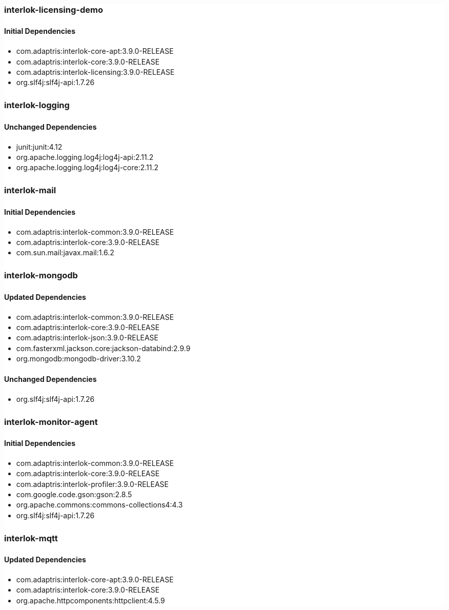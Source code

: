 ### interlok-licensing-demo ###

#### Initial Dependencies ####
- com.adaptris:interlok-core-apt:3.9.0-RELEASE
- com.adaptris:interlok-core:3.9.0-RELEASE
- com.adaptris:interlok-licensing:3.9.0-RELEASE
- org.slf4j:slf4j-api:1.7.26

### interlok-logging ###

#### Unchanged Dependencies ####
- junit:junit:4.12
- org.apache.logging.log4j:log4j-api:2.11.2
- org.apache.logging.log4j:log4j-core:2.11.2

### interlok-mail ###

#### Initial Dependencies ####
- com.adaptris:interlok-common:3.9.0-RELEASE
- com.adaptris:interlok-core:3.9.0-RELEASE
- com.sun.mail:javax.mail:1.6.2

### interlok-mongodb ###

#### Updated Dependencies ####
- com.adaptris:interlok-common:3.9.0-RELEASE
- com.adaptris:interlok-core:3.9.0-RELEASE
- com.adaptris:interlok-json:3.9.0-RELEASE
- com.fasterxml.jackson.core:jackson-databind:2.9.9
- org.mongodb:mongodb-driver:3.10.2

#### Unchanged Dependencies ####
- org.slf4j:slf4j-api:1.7.26

### interlok-monitor-agent ###

#### Initial Dependencies ####
- com.adaptris:interlok-common:3.9.0-RELEASE
- com.adaptris:interlok-core:3.9.0-RELEASE
- com.adaptris:interlok-profiler:3.9.0-RELEASE
- com.google.code.gson:gson:2.8.5
- org.apache.commons:commons-collections4:4.3
- org.slf4j:slf4j-api:1.7.26

### interlok-mqtt ###

#### Updated Dependencies ####
- com.adaptris:interlok-core-apt:3.9.0-RELEASE
- com.adaptris:interlok-core:3.9.0-RELEASE
- org.apache.httpcomponents:httpclient:4.5.9
